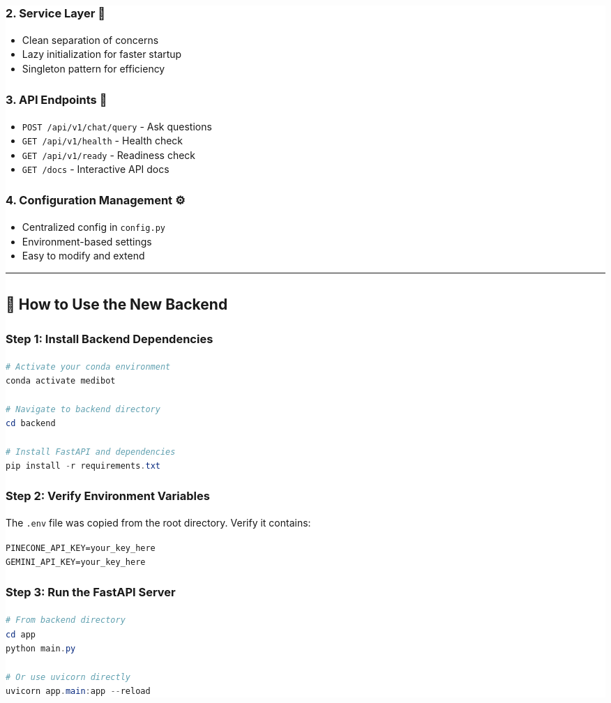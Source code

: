 ### 2. **Service Layer** 🔧
- Clean separation of concerns
- Lazy initialization for faster startup
- Singleton pattern for efficiency

### 3. **API Endpoints** 🔌
- `POST /api/v1/chat/query` - Ask questions
- `GET /api/v1/health` - Health check
- `GET /api/v1/ready` - Readiness check
- `GET /docs` - Interactive API docs

### 4. **Configuration Management** ⚙️
- Centralized config in `config.py`
- Environment-based settings
- Easy to modify and extend

---

## 🚀 How to Use the New Backend

### Step 1: Install Backend Dependencies

```powershell
# Activate your conda environment
conda activate medibot

# Navigate to backend directory
cd backend

# Install FastAPI and dependencies
pip install -r requirements.txt
```

### Step 2: Verify Environment Variables

The `.env` file was copied from the root directory. Verify it contains:

```env
PINECONE_API_KEY=your_key_here
GEMINI_API_KEY=your_key_here
```

### Step 3: Run the FastAPI Server

```powershell
# From backend directory
cd app
python main.py

# Or use uvicorn directly
uvicorn app.main:app --reload
```
